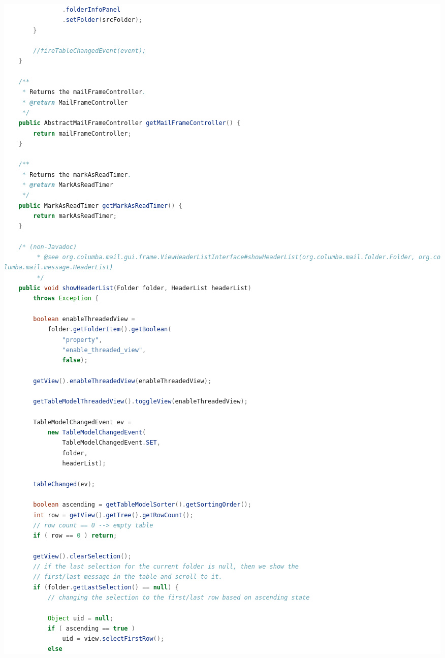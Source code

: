 ```java
				.folderInfoPanel
				.setFolder(srcFolder);
		}

		//fireTableChangedEvent(event);
	}

	/**
	 * Returns the mailFrameController.
	 * @return MailFrameController
	 */
	public AbstractMailFrameController getMailFrameController() {
		return mailFrameController;
	}

	/**
	 * Returns the markAsReadTimer.
	 * @return MarkAsReadTimer
	 */
	public MarkAsReadTimer getMarkAsReadTimer() {
		return markAsReadTimer;
	}

	/* (non-Javadoc)
		 * @see org.columba.mail.gui.frame.ViewHeaderListInterface#showHeaderList(org.columba.mail.folder.Folder, org.columba.mail.message.HeaderList)
		 */
	public void showHeaderList(Folder folder, HeaderList headerList)
		throws Exception {

		boolean enableThreadedView =
			folder.getFolderItem().getBoolean(
				"property",
				"enable_threaded_view",
				false);

		getView().enableThreadedView(enableThreadedView);

		getTableModelThreadedView().toggleView(enableThreadedView);

		TableModelChangedEvent ev =
			new TableModelChangedEvent(
				TableModelChangedEvent.SET,
				folder,
				headerList);

		tableChanged(ev);

		boolean ascending = getTableModelSorter().getSortingOrder();
		int row = getView().getTree().getRowCount();
		// row count == 0 --> empty table
		if ( row == 0 ) return;
		
		getView().clearSelection();
		// if the last selection for the current folder is null, then we show the
		// first/last message in the table and scroll to it.
		if (folder.getLastSelection() == null) {
			// changing the selection to the first/last row based on ascending state
			
			Object uid = null;
			if ( ascending == true )
				uid = view.selectFirstRow();
			else 
```